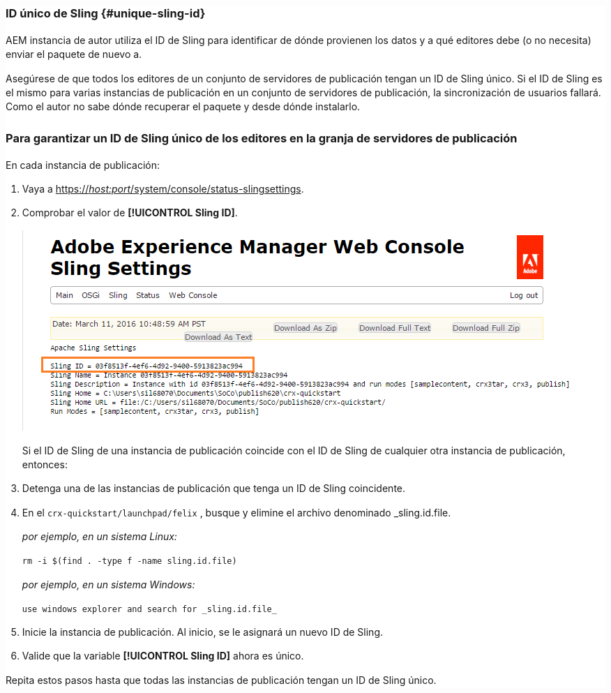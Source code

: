 ### ID único de Sling {#unique-sling-id}

AEM instancia de autor utiliza el ID de Sling para identificar de dónde provienen los datos y a qué editores debe (o no necesita) enviar el paquete de nuevo a.

Asegúrese de que todos los editores de un conjunto de servidores de publicación tengan un ID de Sling único. Si el ID de Sling es el mismo para varias instancias de publicación en un conjunto de servidores de publicación, la sincronización de usuarios fallará. Como el autor no sabe dónde recuperar el paquete y desde dónde instalarlo.



### Para garantizar un ID de Sling único de los editores en la granja de servidores de publicación

En cada instancia de publicación:

1. Vaya a [https://_host:port_/system/console/status-slingsettings](http://localhost:4503/system/console/status-slingsettings).
1. Comprobar el valor de **[!UICONTROL Sling ID]**.

   ![slingid](assets/slingid.png)

   Si el ID de Sling de una instancia de publicación coincide con el ID de Sling de cualquier otra instancia de publicación, entonces:

1. Detenga una de las instancias de publicación que tenga un ID de Sling coincidente.
1. En el `crx-quickstart/launchpad/felix` , busque y elimine el archivo denominado _sling.id.file.

   *por ejemplo, en un sistema Linux:*

   `rm -i $(find . -type f -name sling.id.file)`

   *por ejemplo, en un sistema Windows:*

   `use windows explorer and search for _sling.id.file_`

1. Inicie la instancia de publicación. Al inicio, se le asignará un nuevo ID de Sling.
1. Valide que la variable **[!UICONTROL Sling ID]** ahora es único.

Repita estos pasos hasta que todas las instancias de publicación tengan un ID de Sling único.
